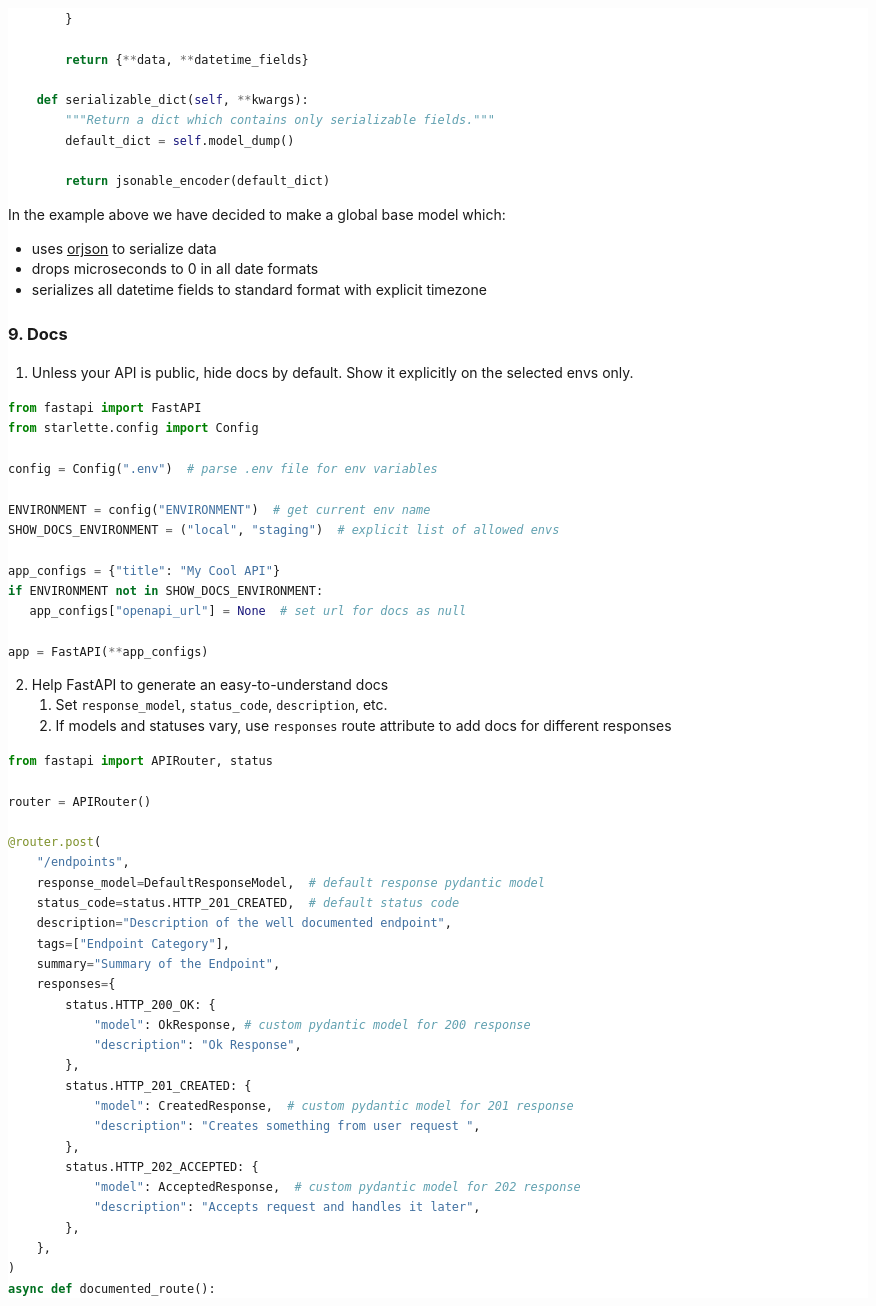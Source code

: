 ```python
        }

        return {**data, **datetime_fields}

    def serializable_dict(self, **kwargs):
        """Return a dict which contains only serializable fields."""
        default_dict = self.model_dump()

        return jsonable_encoder(default_dict)

```
In the example above we have decided to make a global base model which: 
- uses [orjson](https://github.com/ijl/orjson) to serialize data
- drops microseconds to 0 in all date formats
- serializes all datetime fields to standard format with explicit timezone 
### 9. Docs
1. Unless your API is public, hide docs by default. Show it explicitly on the selected envs only.
```python
from fastapi import FastAPI
from starlette.config import Config

config = Config(".env")  # parse .env file for env variables

ENVIRONMENT = config("ENVIRONMENT")  # get current env name
SHOW_DOCS_ENVIRONMENT = ("local", "staging")  # explicit list of allowed envs

app_configs = {"title": "My Cool API"}
if ENVIRONMENT not in SHOW_DOCS_ENVIRONMENT:
   app_configs["openapi_url"] = None  # set url for docs as null

app = FastAPI(**app_configs)
```
2. Help FastAPI to generate an easy-to-understand docs
   1. Set `response_model`, `status_code`, `description`, etc.
   2. If models and statuses vary, use `responses` route attribute to add docs for different responses
```python
from fastapi import APIRouter, status

router = APIRouter()

@router.post(
    "/endpoints",
    response_model=DefaultResponseModel,  # default response pydantic model 
    status_code=status.HTTP_201_CREATED,  # default status code
    description="Description of the well documented endpoint",
    tags=["Endpoint Category"],
    summary="Summary of the Endpoint",
    responses={
        status.HTTP_200_OK: {
            "model": OkResponse, # custom pydantic model for 200 response
            "description": "Ok Response",
        },
        status.HTTP_201_CREATED: {
            "model": CreatedResponse,  # custom pydantic model for 201 response
            "description": "Creates something from user request ",
        },
        status.HTTP_202_ACCEPTED: {
            "model": AcceptedResponse,  # custom pydantic model for 202 response
            "description": "Accepts request and handles it later",
        },
    },
)
async def documented_route():
```